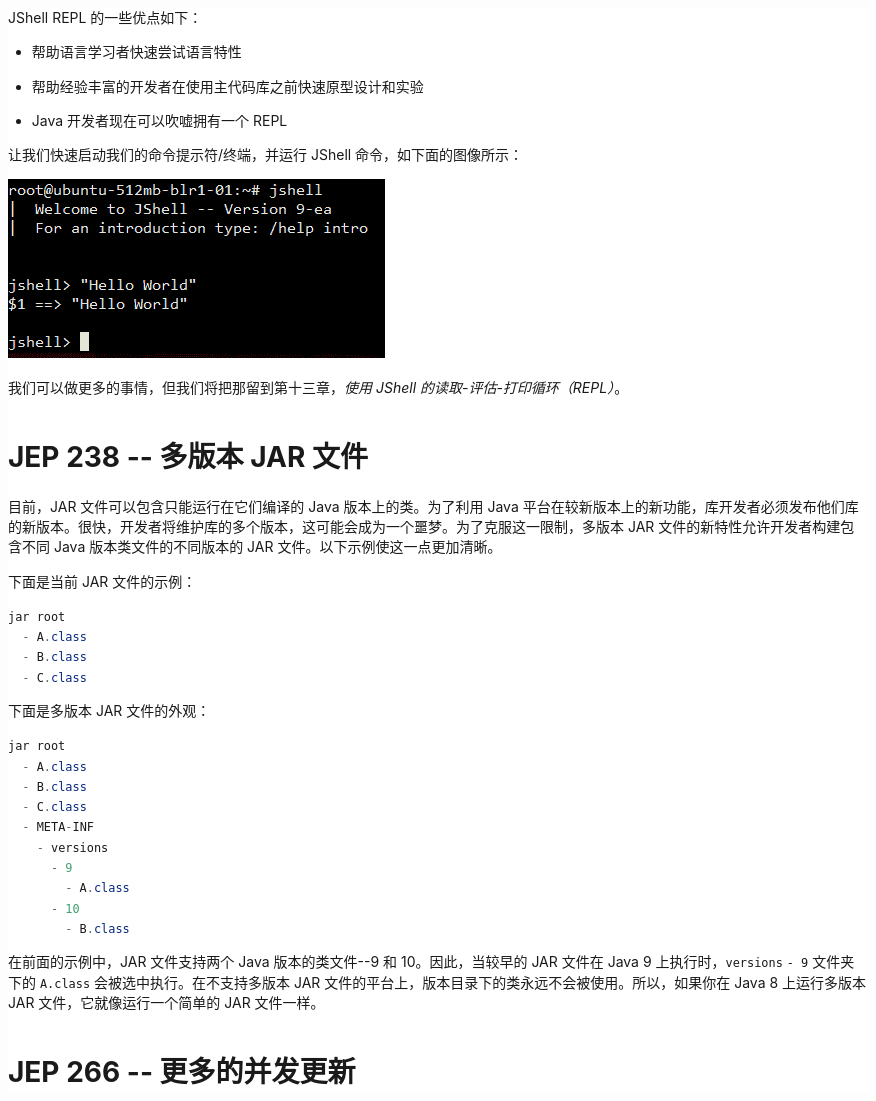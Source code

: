JShell REPL 的一些优点如下：

+   帮助语言学习者快速尝试语言特性

+   帮助经验丰富的开发者在使用主代码库之前快速原型设计和实验

+   Java 开发者现在可以吹嘘拥有一个 REPL

让我们快速启动我们的命令提示符/终端，并运行 JShell 命令，如下面的图像所示：

![图片](img/93270775-b773-4add-bf2b-fe2ed3d61cef.png)

我们可以做更多的事情，但我们将把那留到第十三章，*使用 JShell 的读取-评估-打印循环（REPL）*。

# JEP 238 -- 多版本 JAR 文件

目前，JAR 文件可以包含只能运行在它们编译的 Java 版本上的类。为了利用 Java 平台在较新版本上的新功能，库开发者必须发布他们库的新版本。很快，开发者将维护库的多个版本，这可能会成为一个噩梦。为了克服这一限制，多版本 JAR 文件的新特性允许开发者构建包含不同 Java 版本类文件的不同版本的 JAR 文件。以下示例使这一点更加清晰。

下面是当前 JAR 文件的示例：

```java
jar root
  - A.class
  - B.class
  - C.class
```

下面是多版本 JAR 文件的外观：

```java
jar root
  - A.class
  - B.class
  - C.class
  - META-INF
    - versions 
      - 9
        - A.class
      - 10
        - B.class
```

在前面的示例中，JAR 文件支持两个 Java 版本的类文件--9 和 10。因此，当较早的 JAR 文件在 Java 9 上执行时，`versions` `- 9` 文件夹下的 `A.class` 会被选中执行。在不支持多版本 JAR 文件的平台上，版本目录下的类永远不会被使用。所以，如果你在 Java 8 上运行多版本 JAR 文件，它就像运行一个简单的 JAR 文件一样。

# JEP 266 -- 更多的并发更新

